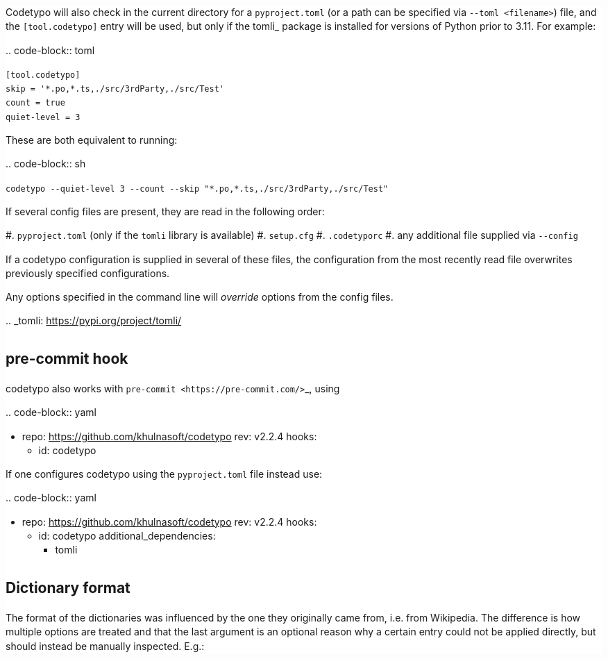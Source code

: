 Codetypo will also check in the current directory for a `pyproject.toml`
(or a path can be specified via `--toml <filename>`) file, and the
`[tool.codetypo]` entry will be used, but only if the tomli\_ package is
installed for versions of Python prior to 3.11. For example:

.. code-block:: toml

```
[tool.codetypo]
skip = '*.po,*.ts,./src/3rdParty,./src/Test'
count = true
quiet-level = 3
```

These are both equivalent to running:

.. code-block:: sh

```
codetypo --quiet-level 3 --count --skip "*.po,*.ts,./src/3rdParty,./src/Test"
```

If several config files are present, they are read in the following order:

#. `pyproject.toml` (only if the `tomli` library is available) #.
`setup.cfg` #. `.codetyporc` #. any additional file supplied via `--config`

If a codetypo configuration is supplied in several of these files, the
configuration from the most recently read file overwrites previously
specified configurations.

Any options specified in the command line will _override_ options from the
config files.

.. \_tomli: https://pypi.org/project/tomli/

## pre-commit hook

codetypo also works with `pre-commit <https://pre-commit.com/>`\_, using

.. code-block:: yaml

- repo: https://github.com/khulnasoft/codetypo rev: v2.2.4 hooks:
  - id: codetypo

If one configures codetypo using the `pyproject.toml` file instead use:

.. code-block:: yaml

- repo: https://github.com/khulnasoft/codetypo rev: v2.2.4 hooks:
  - id: codetypo additional_dependencies:
    - tomli

## Dictionary format

The format of the dictionaries was influenced by the one they originally
came from, i.e. from Wikipedia. The difference is how multiple options are
treated and that the last argument is an optional reason why a certain
entry could not be applied directly, but should instead be manually
inspected. E.g.:
